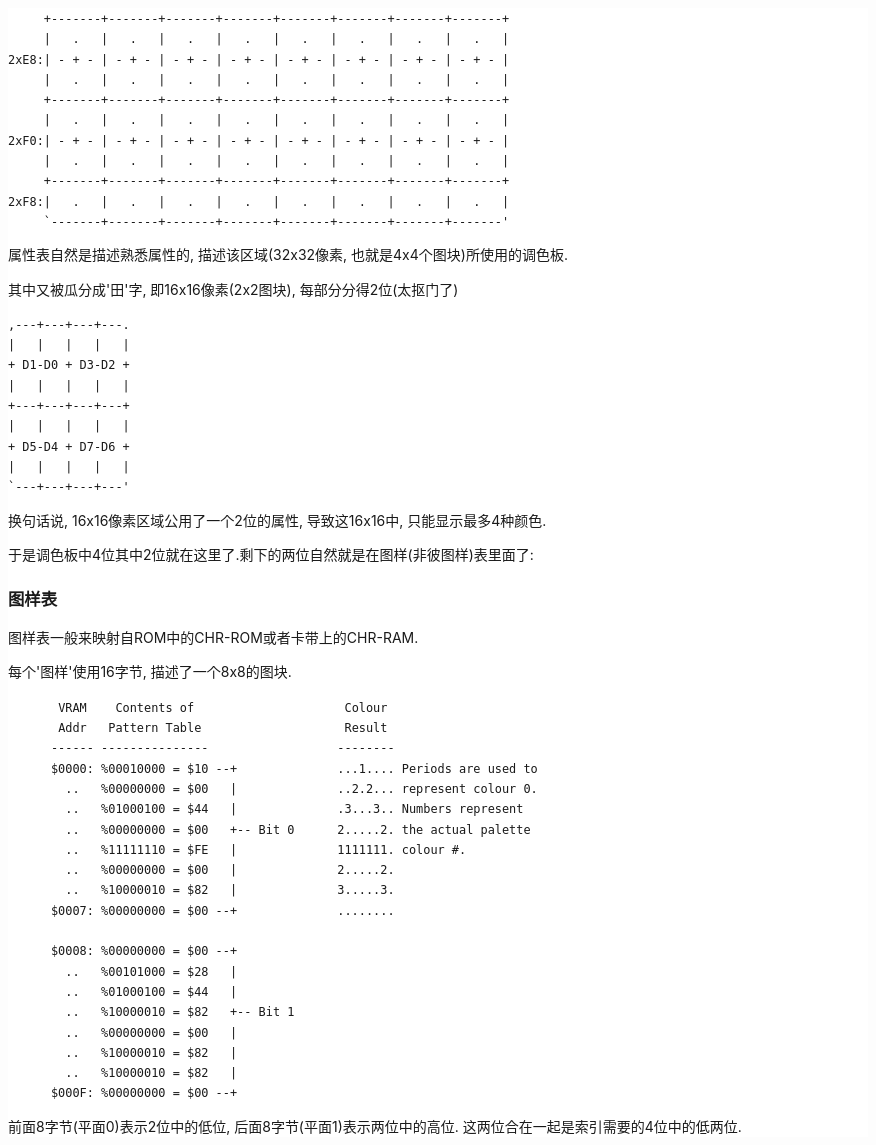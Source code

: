 ```
     +-------+-------+-------+-------+-------+-------+-------+-------+
     |   .   |   .   |   .   |   .   |   .   |   .   |   .   |   .   |
2xE8:| - + - | - + - | - + - | - + - | - + - | - + - | - + - | - + - |
     |   .   |   .   |   .   |   .   |   .   |   .   |   .   |   .   |
     +-------+-------+-------+-------+-------+-------+-------+-------+
     |   .   |   .   |   .   |   .   |   .   |   .   |   .   |   .   |
2xF0:| - + - | - + - | - + - | - + - | - + - | - + - | - + - | - + - |
     |   .   |   .   |   .   |   .   |   .   |   .   |   .   |   .   |
     +-------+-------+-------+-------+-------+-------+-------+-------+
2xF8:|   .   |   .   |   .   |   .   |   .   |   .   |   .   |   .   |
     `-------+-------+-------+-------+-------+-------+-------+-------'
```
属性表自然是描述熟悉属性的, 描述该区域(32x32像素, 也就是4x4个图块)所使用的调色板.

其中又被瓜分成'田'字, 即16x16像素(2x2图块), 每部分分得2位(太抠门了)
```
,---+---+---+---.
|   |   |   |   |
+ D1-D0 + D3-D2 +
|   |   |   |   |
+---+---+---+---+
|   |   |   |   |
+ D5-D4 + D7-D6 +
|   |   |   |   |
`---+---+---+---'
```
换句话说, 16x16像素区域公用了一个2位的属性, 导致这16x16中, 只能显示最多4种颜色. 

于是调色板中4位其中2位就在这里了.剩下的两位自然就是在图样(非彼图样)表里面了:

### 图样表
图样表一般来映射自ROM中的CHR-ROM或者卡带上的CHR-RAM.

每个'图样'使用16字节, 描述了一个8x8的图块. 
```
       VRAM    Contents of                     Colour 
       Addr   Pattern Table                    Result
      ------ ---------------                  --------
      $0000: %00010000 = $10 --+              ...1.... Periods are used to
        ..   %00000000 = $00   |              ..2.2... represent colour 0.
        ..   %01000100 = $44   |              .3...3.. Numbers represent
        ..   %00000000 = $00   +-- Bit 0      2.....2. the actual palette
        ..   %11111110 = $FE   |              1111111. colour #.
        ..   %00000000 = $00   |              2.....2.
        ..   %10000010 = $82   |              3.....3.
      $0007: %00000000 = $00 --+              ........

      $0008: %00000000 = $00 --+
        ..   %00101000 = $28   |
        ..   %01000100 = $44   |
        ..   %10000010 = $82   +-- Bit 1
        ..   %00000000 = $00   |
        ..   %10000010 = $82   |
        ..   %10000010 = $82   |
      $000F: %00000000 = $00 --+
```
前面8字节(平面0)表示2位中的低位, 后面8字节(平面1)表示两位中的高位. 这两位合在一起是索引需要的4位中的低两位.
